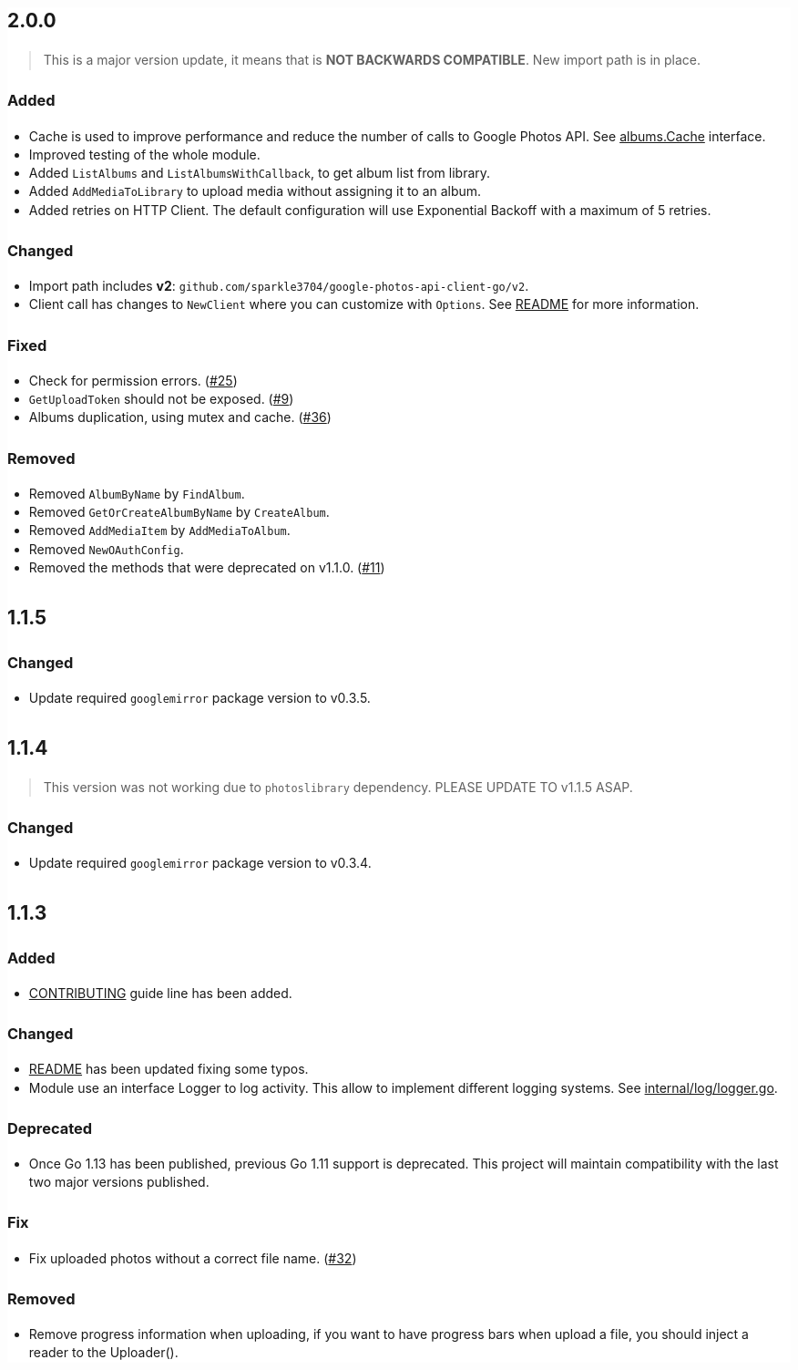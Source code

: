 ## 2.0.0
> This is a major version update, it means that is **NOT BACKWARDS COMPATIBLE**. New import path is in place.
### Added
- Cache is used to improve performance and reduce the number of calls to Google Photos API. See [albums.Cache](albums/cachita.go) interface.
- Improved testing of the whole module.
- Added `ListAlbums` and `ListAlbumsWithCallback`, to get album list from library.
- Added `AddMediaToLibrary` to upload media without assigning it to an album.
- Added retries on HTTP Client. The default configuration will use Exponential Backoff with a maximum of 5 retries.
### Changed
- Import path includes **v2**: `github.com/sparkle3704/google-photos-api-client-go/v2`.
- Client call has changes to `NewClient` where you can customize with `Options`. See [README](README.md) for more information.
### Fixed
- Check for permission errors. ([#25][i25])
- `GetUploadToken` should not be exposed. ([#9][i9])
- Albums duplication, using mutex and cache. ([#36][i36])
### Removed
- Removed `AlbumByName` by `FindAlbum`.
- Removed `GetOrCreateAlbumByName` by `CreateAlbum`.
- Removed `AddMediaItem` by `AddMediaToAlbum`.
- Removed `NewOAuthConfig`.
- Removed the methods that were deprecated on v1.1.0. ([#11][i11])

[i36]: https://github.com/sparkle3704/google-photos-api-client-go/pull/36
[i25]: https://github.com/sparkle3704/google-photos-api-client-go/issues/25
[i11]: https://github.com/sparkle3704/google-photos-api-client-go/issues/11
[i9]: https://github.com/sparkle3704/google-photos-api-client-go/issues/9
[i8]: https://github.com/sparkle3704/google-photos-api-client-go/issues/8

## 1.1.5
### Changed
- Update required `googlemirror` package version to v0.3.5.

## 1.1.4
> This version was not working due to `photoslibrary` dependency. PLEASE UPDATE TO v1.1.5 ASAP.
### Changed
- Update required `googlemirror` package version to v0.3.4.

## 1.1.3
### Added
- [CONTRIBUTING](CONTRIBUTING.md) guide line has been added.
### Changed
- [README](README.md) has been updated fixing some typos.
- Module use an interface Logger to log activity. This allow to implement different logging systems. See [internal/log/logger.go](lib-gphotos/internal/log/logger.go).
### Deprecated
- Once Go 1.13 has been published, previous Go 1.11 support is deprecated. This project will maintain compatibility with the last two major versions published.
### Fix
- Fix uploaded photos without a correct file name. ([#32][i32])
### Removed
- Remove progress information when uploading, if you want to have progress bars when upload a file, you should inject a reader to the Uploader().


[i116]: https://github.com/sparkle3704/google-photos-api-client-go/issues/116
[i102]: https://github.com/sparkle3704/google-photos-api-client-go/pull/102
[i105]: https://github.com/sparkle3704/google-photos-api-client-go/pull/105
[i110]: https://github.com/sparkle3704/google-photos-api-client-go/pull/110
[i113]: https://github.com/sparkle3704/google-photos-api-client-go/pull/113
[i65]: https://github.com/sparkle3704/google-photos-api-client-go/issues/65
[i62]: https://github.com/sparkle3704/google-photos-api-client-go/issues/62
[i72]: https://github.com/sparkle3704/google-photos-api-client-go/issues/72
[i65]: https://github.com/sparkle3704/google-photos-api-client-go/issues/65
[igphotos-uploader-cli-290]: https://github.com/sparkle3704/gphotos-uploader-cli/issues/290
[igphotos-uploader-cli-248]: https://github.com/sparkle3704/gphotos-uploader-cli/issues/248
[i56]: https://github.com/sparkle3704/google-photos-api-client-go/issues/56
[i54]: https://github.com/sparkle3704/google-photos-api-client-go/issues/54
[i53]: https://github.com/sparkle3704/google-photos-api-client-go/issues/53
[i32]: https://github.com/sparkle3704/google-photos-api-client-go/issues/32